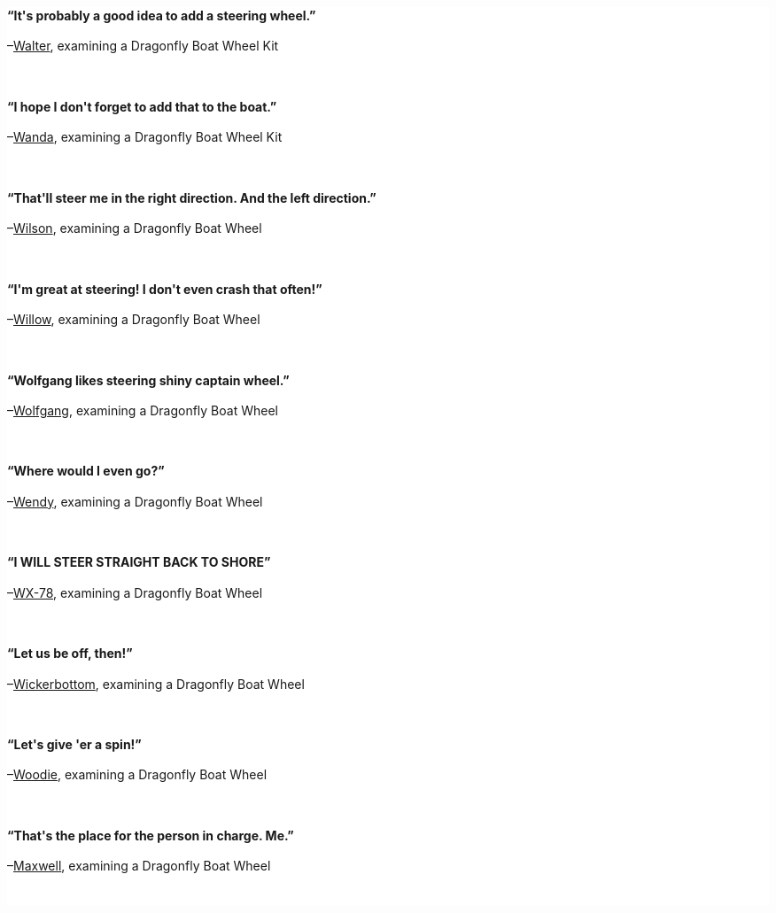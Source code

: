 **“**It's probably a good idea to add a steering wheel.**”**

–[Walter](/wiki/Walter "Walter"), examining a Dragonfly Boat Wheel Kit

![](data:image/gif;base64,R0lGODlhAQABAIABAAAAAP///yH5BAEAAAEALAAAAAABAAEAQAICTAEAOw%3D%3D)

**“**I hope I don't forget to add that to the boat.**”**

–[Wanda](/wiki/Wanda "Wanda"), examining a Dragonfly Boat Wheel Kit

![](data:image/gif;base64,R0lGODlhAQABAIABAAAAAP///yH5BAEAAAEALAAAAAABAAEAQAICTAEAOw%3D%3D)

**“**That'll steer me in the right direction. And the left direction.**”**

–[Wilson](/wiki/Wilson "Wilson"), examining a Dragonfly Boat Wheel

![](data:image/gif;base64,R0lGODlhAQABAIABAAAAAP///yH5BAEAAAEALAAAAAABAAEAQAICTAEAOw%3D%3D)

**“**I'm great at steering! I don't even crash that often!**”**

–[Willow](/wiki/Willow "Willow"), examining a Dragonfly Boat Wheel

![](data:image/gif;base64,R0lGODlhAQABAIABAAAAAP///yH5BAEAAAEALAAAAAABAAEAQAICTAEAOw%3D%3D)

**“**Wolfgang likes steering shiny captain wheel.**”**

–[Wolfgang](/wiki/Wolfgang "Wolfgang"), examining a Dragonfly Boat Wheel

![](data:image/gif;base64,R0lGODlhAQABAIABAAAAAP///yH5BAEAAAEALAAAAAABAAEAQAICTAEAOw%3D%3D)

**“**Where would I even go?**”**

–[Wendy](/wiki/Wendy "Wendy"), examining a Dragonfly Boat Wheel

![](data:image/gif;base64,R0lGODlhAQABAIABAAAAAP///yH5BAEAAAEALAAAAAABAAEAQAICTAEAOw%3D%3D)

**“**I WILL STEER STRAIGHT BACK TO SHORE**”**

–[WX-78](/wiki/WX-78 "WX-78"), examining a Dragonfly Boat Wheel

![](data:image/gif;base64,R0lGODlhAQABAIABAAAAAP///yH5BAEAAAEALAAAAAABAAEAQAICTAEAOw%3D%3D)

**“**Let us be off, then!**”**

–[Wickerbottom](/wiki/Wickerbottom "Wickerbottom"), examining a Dragonfly Boat Wheel

![](data:image/gif;base64,R0lGODlhAQABAIABAAAAAP///yH5BAEAAAEALAAAAAABAAEAQAICTAEAOw%3D%3D)

**“**Let's give 'er a spin!**”**

–[Woodie](/wiki/Woodie "Woodie"), examining a Dragonfly Boat Wheel

![](data:image/gif;base64,R0lGODlhAQABAIABAAAAAP///yH5BAEAAAEALAAAAAABAAEAQAICTAEAOw%3D%3D)

**“**That's the place for the person in charge. Me.**”**

–[Maxwell](/wiki/Maxwell "Maxwell"), examining a Dragonfly Boat Wheel

![](data:image/gif;base64,R0lGODlhAQABAIABAAAAAP///yH5BAEAAAEALAAAAAABAAEAQAICTAEAOw%3D%3D)

